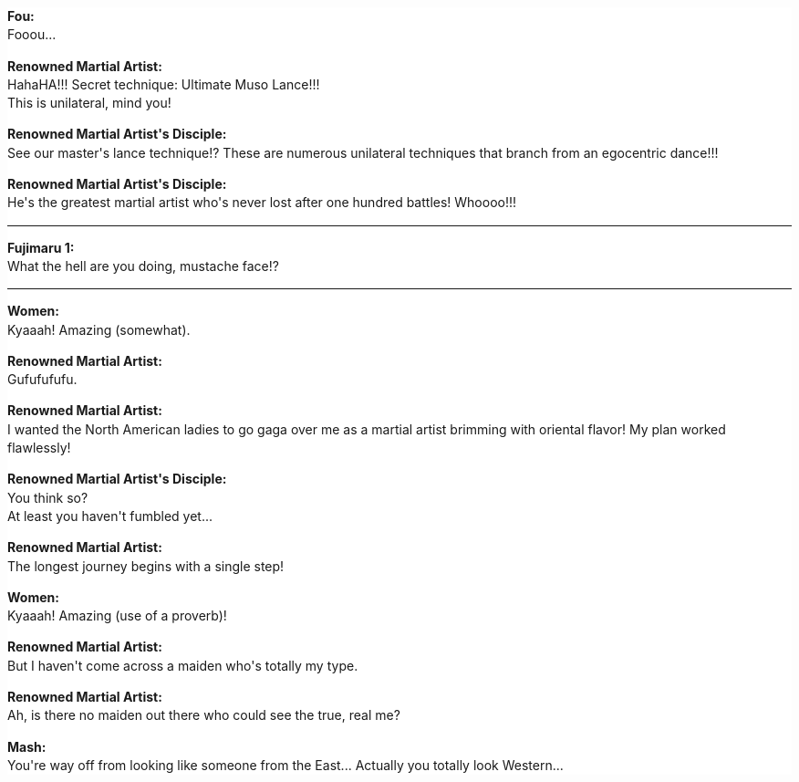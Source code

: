    
**Fou:**   
Fooou...  
  
   
**Renowned Martial Artist:**   
HahaHA!!! Secret technique: Ultimate Muso Lance!!!  
This is unilateral, mind you!  
  
   
**Renowned Martial Artist's Disciple:**   
See our master's lance technique!? These are numerous unilateral techniques that branch from an egocentric dance!!!  
  
   
**Renowned Martial Artist's Disciple:**   
He's the greatest martial artist who's never lost after one hundred battles! Whoooo!!!  
  
   
  
---  
  
**Fujimaru 1:**   
What the hell are you doing, mustache face!?  
  
  
---  
   
**Women:**   
Kyaaah! Amazing (somewhat).  
  
   
**Renowned Martial Artist:**   
Gufufufufu.  
  
   
**Renowned Martial Artist:**   
I wanted the North American ladies to go gaga over me as a martial artist brimming with oriental flavor! My plan worked flawlessly!  
  
   
**Renowned Martial Artist's Disciple:**   
You think so?  
At least you haven't fumbled yet...  
  
   
**Renowned Martial Artist:**   
The longest journey begins with a single step!  
  
   
**Women:**   
Kyaaah! Amazing (use of a proverb)!  
  
   
**Renowned Martial Artist:**   
But I haven't come across a maiden who's totally my type.  
  
   
**Renowned Martial Artist:**   
Ah, is there no maiden out there who could see the true, real me?  
  
   
**Mash:**   
You're way off from looking like someone from the East... Actually you totally look Western...  
  